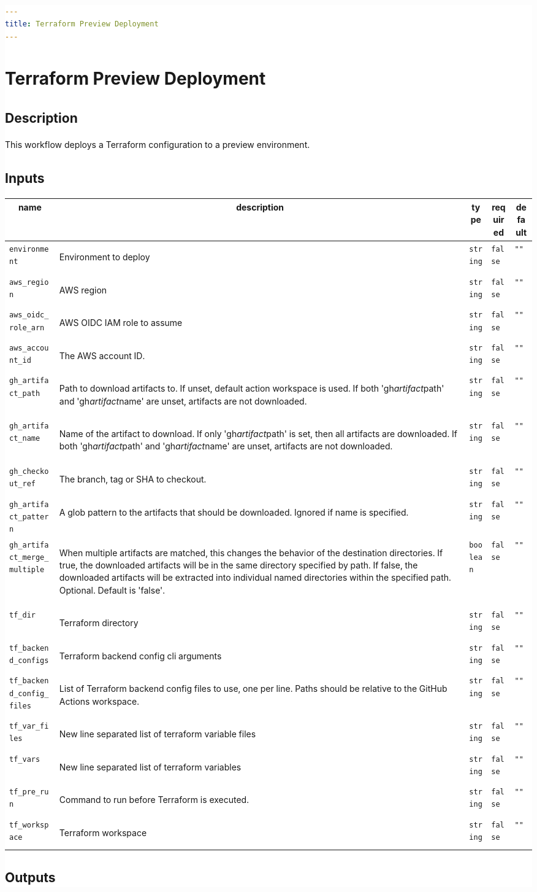 ```yaml
---
title: Terraform Preview Deployment
---
```



# Terraform Preview Deployment


## Description

This workflow deploys a Terraform configuration to a preview environment.


## Inputs

| name | description | type | required | default |
| --- | --- | --- | --- | --- |
| `environment` | <p>Environment to deploy</p> | `string` | `false` | `""` |
| `aws_region` | <p>AWS region</p> | `string` | `false` | `""` |
| `aws_oidc_role_arn` | <p>AWS OIDC IAM role to assume</p> | `string` | `false` | `""` |
| `aws_account_id` | <p>The AWS account ID.</p> | `string` | `false` | `""` |
| `gh_artifact_path` | <p>Path to download artifacts to. If unset, default action workspace is used. If both 'gh<em>artifact</em>path' and 'gh<em>artifact</em>name' are unset, artifacts are not downloaded.</p> | `string` | `false` | `""` |
| `gh_artifact_name` | <p>Name of the artifact to download. If only 'gh<em>artifact</em>path' is set, then all artifacts are downloaded. If both 'gh<em>artifact</em>path' and 'gh<em>artifact</em>name' are unset, artifacts are not downloaded.</p> | `string` | `false` | `""` |
| `gh_checkout_ref` | <p>The branch, tag or SHA to checkout.</p> | `string` | `false` | `""` |
| `gh_artifact_pattern` | <p>A glob pattern to the artifacts that should be downloaded. Ignored if name is specified.</p> | `string` | `false` | `""` |
| `gh_artifact_merge_multiple` | <p>When multiple artifacts are matched, this changes the behavior of the destination directories. If true, the downloaded artifacts will be in the same directory specified by path. If false, the downloaded artifacts will be extracted into individual named directories within the specified path. Optional. Default is 'false'.</p> | `boolean` | `false` | `""` |
| `tf_dir` | <p>Terraform directory</p> | `string` | `false` | `""` |
| `tf_backend_configs` | <p>Terraform backend config cli arguments</p> | `string` | `false` | `""` |
| `tf_backend_config_files` | <p>List of Terraform backend config files to use, one per line. Paths should be relative to the GitHub Actions workspace.</p> | `string` | `false` | `""` |
| `tf_var_files` | <p>New line separated list of terraform variable files</p> | `string` | `false` | `""` |
| `tf_vars` | <p>New line separated list of terraform variables</p> | `string` | `false` | `""` |
| `tf_pre_run` | <p>Command to run before Terraform is executed.</p> | `string` | `false` | `""` |
| `tf_workspace` | <p>Terraform workspace</p> | `string` | `false` | `""` |



## Outputs
